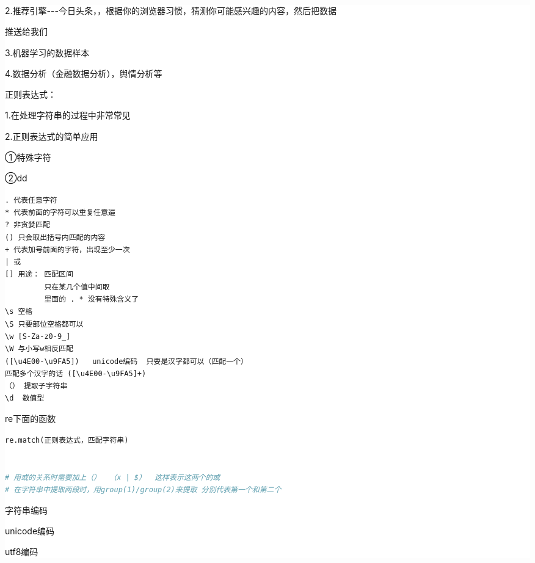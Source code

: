 2.推荐引擎---今日头条，，根据你的浏览器习惯，猜测你可能感兴趣的内容，然后把数据

推送给我们

3.机器学习的数据样本

4.数据分析（金融数据分析），舆情分析等



正则表达式：

1.在处理字符串的过程中非常常见

2.正则表达式的简单应用

①特殊字符

②dd

```opy
. 代表任意字符
* 代表前面的字符可以重复任意遍
? 非贪婪匹配
() 只会取出括号内匹配的内容
+ 代表加号前面的字符，出现至少一次
| 或
[] 用途： 匹配区间
		 只在某几个值中间取
		 里面的 . * 没有特殊含义了
\s 空格 
\S 只要部位空格都可以
\w [S-Za-z0-9_]
\W 与小写w相反匹配
([\u4E00-\u9FA5])	unicode编码  只要是汉字都可以（匹配一个） 
匹配多个汉字的话 ([\u4E00-\u9FA5]+)
（） 提取子字符串
\d  数值型

```



re下面的函数

```python
re.match(正则表达式，匹配字符串)


# 用或的关系时需要加上（）  （x | $）  这样表示这两个的或
# 在字符串中提取两段时，用group(1)/group(2)来提取 分别代表第一个和第二个
```

字符串编码 

unicode编码

utf8编码


